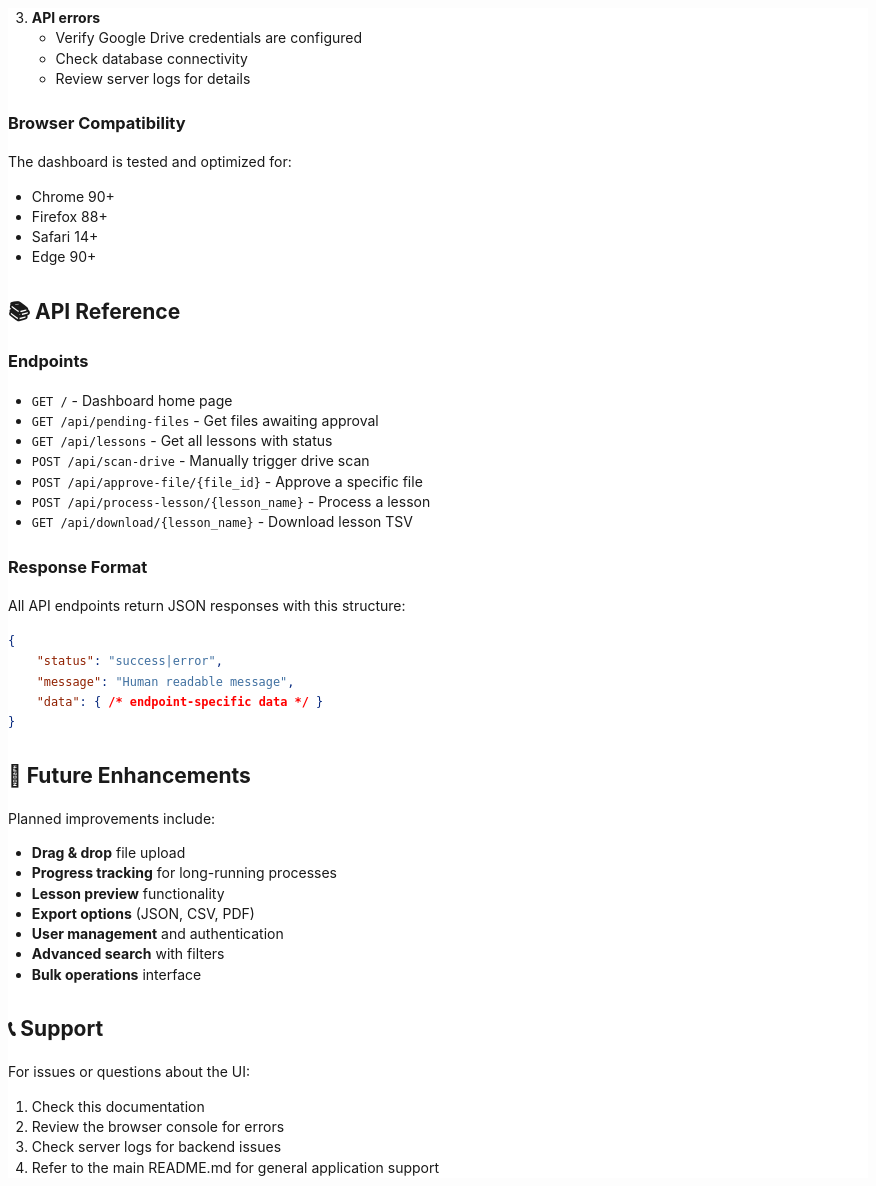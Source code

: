 3. **API errors**
   - Verify Google Drive credentials are configured
   - Check database connectivity
   - Review server logs for details

### Browser Compatibility
The dashboard is tested and optimized for:
- Chrome 90+
- Firefox 88+
- Safari 14+
- Edge 90+

## 📚 API Reference

### Endpoints
- `GET /` - Dashboard home page
- `GET /api/pending-files` - Get files awaiting approval
- `GET /api/lessons` - Get all lessons with status
- `POST /api/scan-drive` - Manually trigger drive scan
- `POST /api/approve-file/{file_id}` - Approve a specific file
- `POST /api/process-lesson/{lesson_name}` - Process a lesson
- `GET /api/download/{lesson_name}` - Download lesson TSV

### Response Format
All API endpoints return JSON responses with this structure:
```json
{
    "status": "success|error",
    "message": "Human readable message",
    "data": { /* endpoint-specific data */ }
}
```

## 🚀 Future Enhancements

Planned improvements include:
- **Drag & drop** file upload
- **Progress tracking** for long-running processes
- **Lesson preview** functionality
- **Export options** (JSON, CSV, PDF)
- **User management** and authentication
- **Advanced search** with filters
- **Bulk operations** interface

## 📞 Support

For issues or questions about the UI:
1. Check this documentation
2. Review the browser console for errors
3. Check server logs for backend issues
4. Refer to the main README.md for general application support
